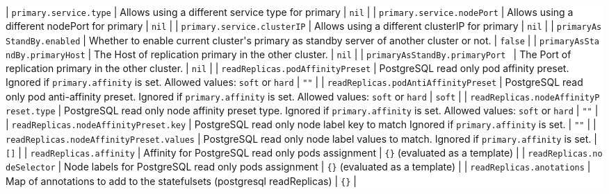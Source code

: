 | `primary.service.type`                        | Allows using a different service type for primary                                                                                                                                                                                                                                                                                                                                                                                                                           | `nil`                                                         |
| `primary.service.nodePort`                    | Allows using a different nodePort for primary                                                                                                                                                                                                                                                                                                                                                                                                                               | `nil`                                                         |
| `primary.service.clusterIP`                   | Allows using a different clusterIP for primary                                                                                                                                                                                                                                                                                                                                                                                                                              | `nil`                                                         |
| `primaryAsStandBy.enabled`                    | Whether to enable current cluster's primary as standby server of another cluster or not.                                                                                                                                                                                                                                                                                                                                                                                    | `false`                                                       |
| `primaryAsStandBy.primaryHost`                | The Host of replication primary in the other cluster.                                                                                                                                                                                                                                                                                                                                                                                                                       | `nil`                                                         |
| `primaryAsStandBy.primaryPort `               | The Port of replication primary in the other cluster.                                                                                                                                                                                                                                                                                                                                                                                                                       | `nil`                                                         |
| `readReplicas.podAffinityPreset`              | PostgreSQL read only pod affinity preset. Ignored if `primary.affinity` is set. Allowed values: `soft` or `hard`            | `""`                                                         |
| `readReplicas.podAntiAffinityPreset`          | PostgreSQL read only pod anti-affinity preset. Ignored if `primary.affinity` is set. Allowed values: `soft` or `hard`       | `soft`                                                       |
| `readReplicas.nodeAffinityPreset.type`        | PostgreSQL read only node affinity preset type. Ignored if `primary.affinity` is set. Allowed values: `soft` or `hard`      | `""`                                                         |
| `readReplicas.nodeAffinityPreset.key`         | PostgreSQL read only node label key to match Ignored if `primary.affinity` is set.                                          | `""`                                                         |
| `readReplicas.nodeAffinityPreset.values`      | PostgreSQL read only node label values to match. Ignored if `primary.affinity` is set.                                      | `[]`                                                         |
| `readReplicas.affinity`                       | Affinity for PostgreSQL read only pods assignment                                                                           | `{}` (evaluated as a template)                               |
| `readReplicas.nodeSelector`                   | Node labels for PostgreSQL read only pods assignment                                                                        | `{}` (evaluated as a template)                               |
| `readReplicas.anotations`                     | Map of annotations to add to the statefulsets (postgresql readReplicas)                                                                                                                                                                                                                                                                                                                                                                                                           | `{}`                                                          |